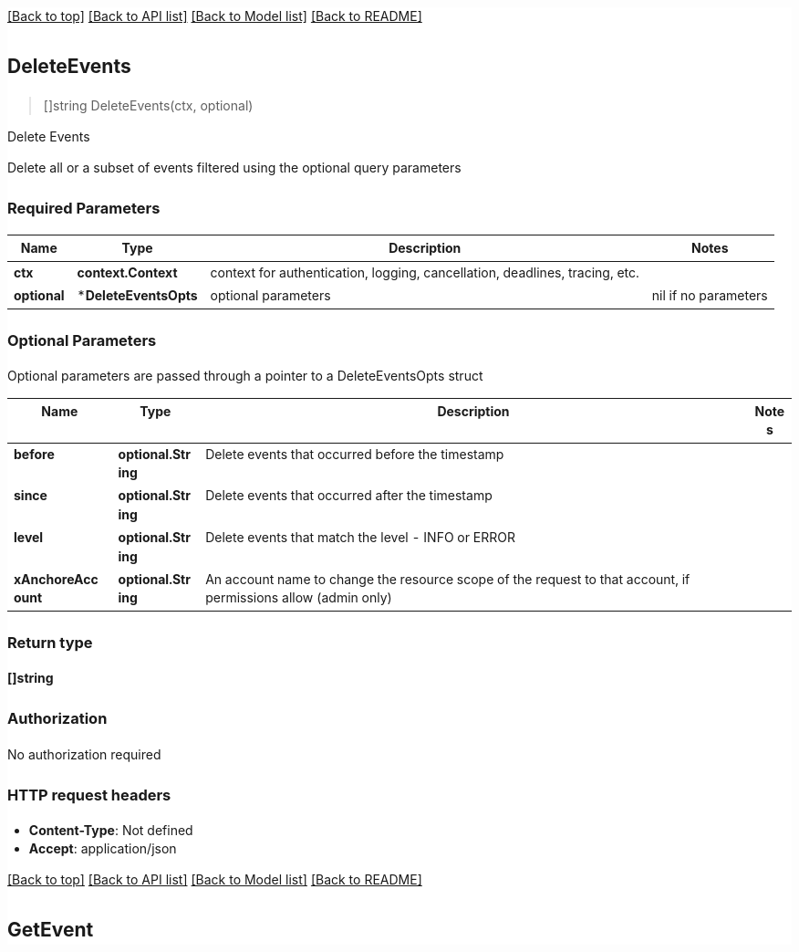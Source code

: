 [[Back to top]](#) [[Back to API list]](../README.md#documentation-for-api-endpoints)
[[Back to Model list]](../README.md#documentation-for-models)
[[Back to README]](../README.md)


## DeleteEvents

> []string DeleteEvents(ctx, optional)

Delete Events

Delete all or a subset of events filtered using the optional query parameters

### Required Parameters


Name | Type | Description  | Notes
------------- | ------------- | ------------- | -------------
**ctx** | **context.Context** | context for authentication, logging, cancellation, deadlines, tracing, etc.
 **optional** | ***DeleteEventsOpts** | optional parameters | nil if no parameters

### Optional Parameters

Optional parameters are passed through a pointer to a DeleteEventsOpts struct


Name | Type | Description  | Notes
------------- | ------------- | ------------- | -------------
 **before** | **optional.String**| Delete events that occurred before the timestamp | 
 **since** | **optional.String**| Delete events that occurred after the timestamp | 
 **level** | **optional.String**| Delete events that match the level - INFO or ERROR | 
 **xAnchoreAccount** | **optional.String**| An account name to change the resource scope of the request to that account, if permissions allow (admin only) | 

### Return type

**[]string**

### Authorization

No authorization required

### HTTP request headers

- **Content-Type**: Not defined
- **Accept**: application/json

[[Back to top]](#) [[Back to API list]](../README.md#documentation-for-api-endpoints)
[[Back to Model list]](../README.md#documentation-for-models)
[[Back to README]](../README.md)


## GetEvent
